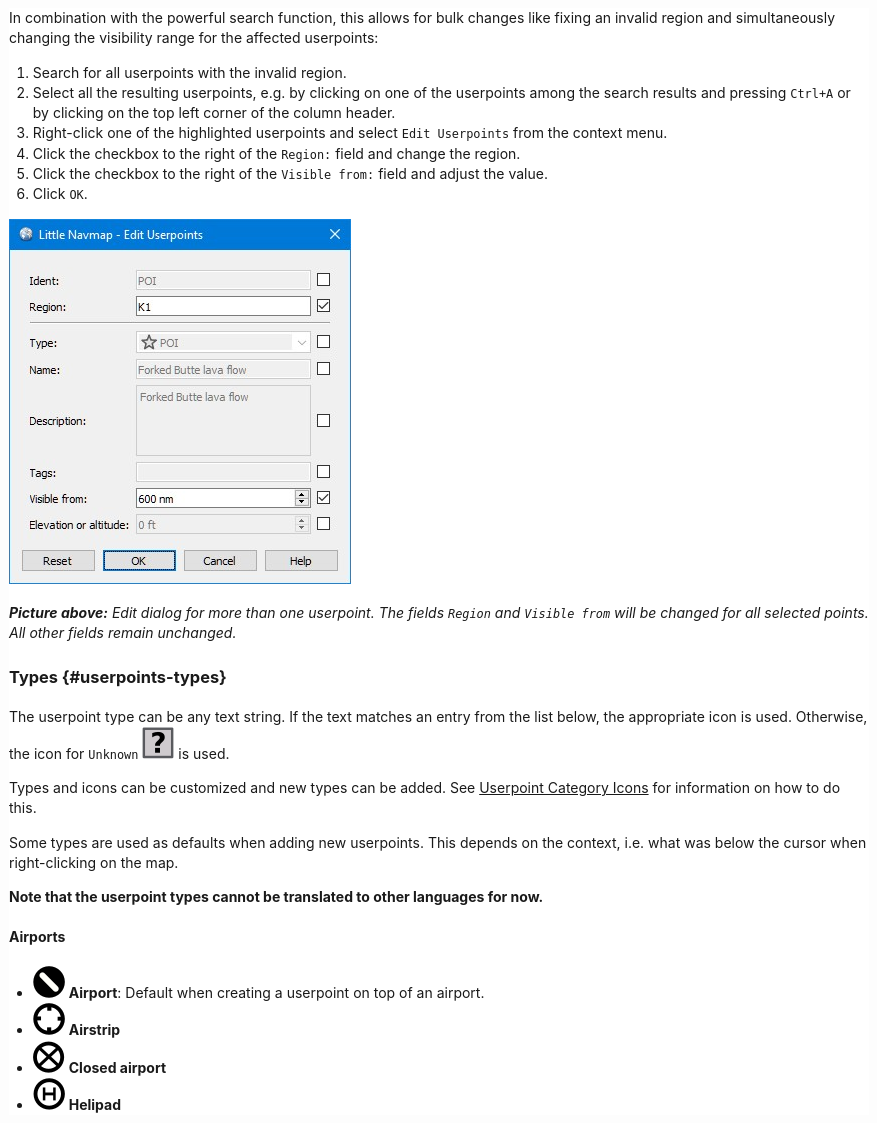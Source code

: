 In combination with the powerful search function, this allows for bulk changes like fixing an invalid region and simultaneously changing the visibility range for the affected userpoints:

1. Search for all userpoints with the invalid region.
2. Select all the resulting userpoints, e.g. by clicking on one of the userpoints among the search results and pressing `Ctrl+A` or by clicking on the top left corner of the column header.
3. Right-click one of the highlighted userpoints and select `Edit Userpoints` from the context menu.
4. Click the checkbox to the right of the `Region:` field and change the region.
5. Click the checkbox to the right of the `Visible from:` field and adjust the value.
6. Click `OK`.

![Edit Dialog for User-defined Waypoints](../images/userpoint_edit_bulk.jpg "Edit Dialog for User-defined Waypoints")

_**Picture above:** Edit dialog for more than one userpoint. The fields _`Region`_ and _`Visible from`_ will be changed for all selected points. All other fields remain unchanged._

### Types {#userpoints-types}

The userpoint type can be any text string. If the text matches an entry from the list below, the appropriate icon is used. Otherwise, the icon for `Unknown` ![Unknown](../images/icons/userpoint_Unknown.png "Unknown") is used.

Types and icons can be customized and new types can be added. See [Userpoint Category Icons](CUSTOMIZE.md#customize-userpoint-icons) for information on how to do this.

Some types are used as defaults when adding new userpoints. This depends on the context, i.e. what was below the cursor when right-clicking on the map.

**Note that the userpoint types cannot be translated to other languages for now.**

#### Airports

* ![Airport](../images/icons/userpoint_Airport.png "Airport") **Airport**: Default when creating a userpoint on top of an airport.
* ![Airstrip](../images/icons/userpoint_Airstrip.png "Airstrip") **Airstrip**
* ![Closed](../images/icons/userpoint_Closed.png "Closed") **Closed airport**
* ![Helipad](../images/icons/userpoint_Helipad.png "Helipad") **Helipad**